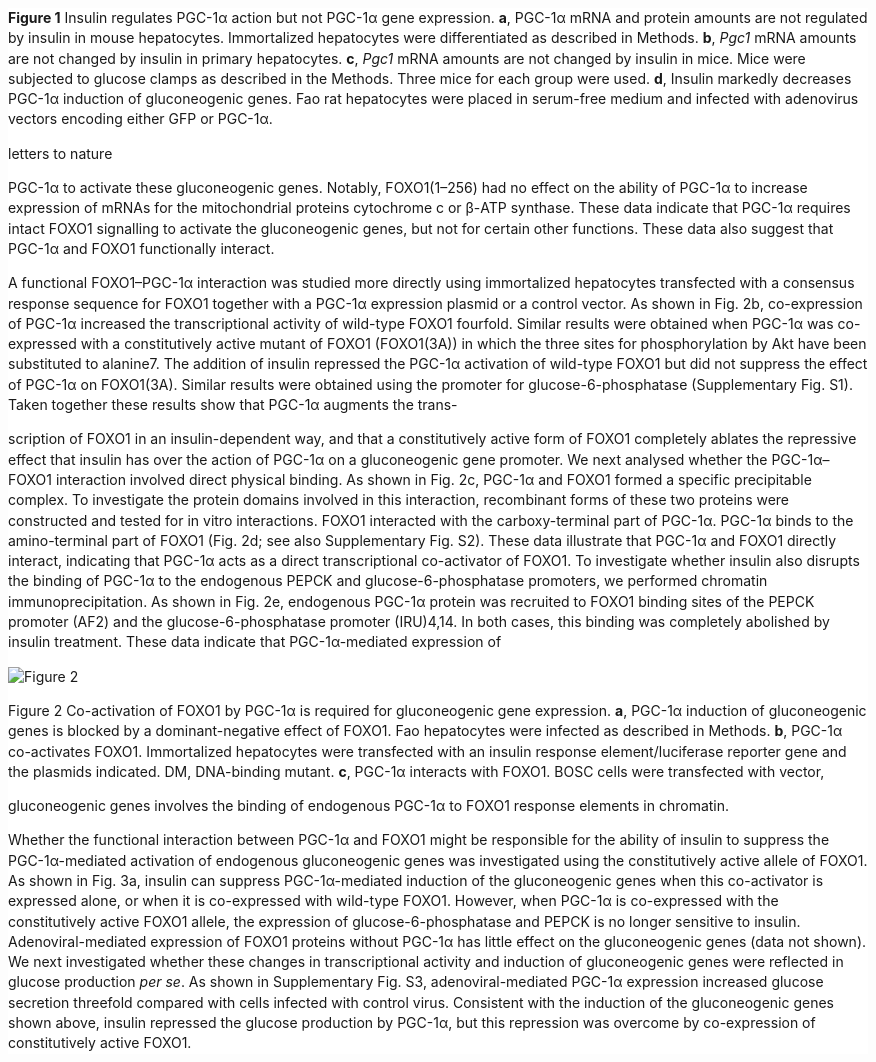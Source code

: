 **Figure 1** Insulin regulates PGC-1α action but not PGC-1α gene expression. **a**, PGC-1α mRNA and protein amounts are not regulated by insulin in mouse hepatocytes. Immortalized hepatocytes were differentiated as described in Methods. **b**, *Pgc1* mRNA amounts are not changed by insulin in primary hepatocytes. **c**, *Pgc1* mRNA amounts are not changed by insulin in mice. Mice were subjected to glucose clamps as described in the Methods. Three mice for each group were used. **d**, Insulin markedly decreases PGC-1α induction of gluconeogenic genes. Fao rat hepatocytes were placed in serum-free medium and infected with adenovirus vectors encoding either GFP or PGC-1α.

letters to nature

PGC-1α to activate these gluconeogenic genes. Notably, FOXO1(1–256) had no effect on the ability of PGC-1α to increase expression of mRNAs for the mitochondrial proteins cytochrome c or β-ATP synthase. These data indicate that PGC-1α requires intact FOXO1 signalling to activate the gluconeogenic genes, but not for certain other functions. These data also suggest that PGC-1α and FOXO1 functionally interact.

A functional FOXO1–PGC-1α interaction was studied more directly using immortalized hepatocytes transfected with a consensus response sequence for FOXO1 together with a PGC-1α expression plasmid or a control vector. As shown in Fig. 2b, co-expression of PGC-1α increased the transcriptional activity of wild-type FOXO1 fourfold. Similar results were obtained when PGC-1α was co-expressed with a constitutively active mutant of FOXO1 (FOXO1(3A)) in which the three sites for phosphorylation by Akt have been substituted to alanine7. The addition of insulin repressed the PGC-1α activation of wild-type FOXO1 but did not suppress the effect of PGC-1α on FOXO1(3A). Similar results were obtained using the promoter for glucose-6-phosphatase (Supplementary Fig. S1). Taken together these results show that PGC-1α augments the trans-

scription of FOXO1 in an insulin-dependent way, and that a constitutively active form of FOXO1 completely ablates the repressive effect that insulin has over the action of PGC-1α on a gluconeogenic gene promoter. We next analysed whether the PGC-1α–FOXO1 interaction involved direct physical binding. As shown in Fig. 2c, PGC-1α and FOXO1 formed a specific precipitable complex. To investigate the protein domains involved in this interaction, recombinant forms of these two proteins were constructed and tested for in vitro interactions. FOXO1 interacted with the carboxy-terminal part of PGC-1α. PGC-1α binds to the amino-terminal part of FOXO1 (Fig. 2d; see also Supplementary Fig. S2). These data illustrate that PGC-1α and FOXO1 directly interact, indicating that PGC-1α acts as a direct transcriptional co-activator of FOXO1. To investigate whether insulin also disrupts the binding of PGC-1α to the endogenous PEPCK and glucose-6-phosphatase promoters, we performed chromatin immunoprecipitation. As shown in Fig. 2e, endogenous PGC-1α protein was recruited to FOXO1 binding sites of the PEPCK promoter (AF2) and the glucose-6-phosphatase promoter (IRU)4,14. In both cases, this binding was completely abolished by insulin treatment. These data indicate that PGC-1α-mediated expression of

![Figure 2](https://i.imgur.com/yourimageurl.png)

Figure 2 Co-activation of FOXO1 by PGC-1α is required for gluconeogenic gene expression. **a**, PGC-1α induction of gluconeogenic genes is blocked by a dominant-negative effect of FOXO1. Fao hepatocytes were infected as described in Methods. **b**, PGC-1α co-activates FOXO1. Immortalized hepatocytes were transfected with an insulin response element/luciferase reporter gene and the plasmids indicated. DM, DNA-binding mutant. **c**, PGC-1α interacts with FOXO1. BOSC cells were transfected with vector,

gluconeogenic genes involves the binding of endogenous PGC-1α to FOXO1 response elements in chromatin.

Whether the functional interaction between PGC-1α and FOXO1 might be responsible for the ability of insulin to suppress the PGC-1α-mediated activation of endogenous gluconeogenic genes was investigated using the constitutively active allele of FOXO1. As shown in Fig. 3a, insulin can suppress PGC-1α-mediated induction of the gluconeogenic genes when this co-activator is expressed alone, or when it is co-expressed with wild-type FOXO1. However, when PGC-1α is co-expressed with the constitutively active FOXO1 allele, the expression of glucose-6-phosphatase and PEPCK is no longer sensitive to insulin. Adenoviral-mediated expression of FOXO1 proteins without PGC-1α has little effect on the gluconeogenic genes (data not shown). We next investigated whether these changes in transcriptional activity and induction of gluconeogenic genes were reflected in glucose production *per se*. As shown in Supplementary Fig. S3, adenoviral-mediated PGC-1α expression increased glucose secretion threefold compared with cells infected with control virus. Consistent with the induction of the gluconeogenic genes shown above, insulin repressed the glucose production by PGC-1α, but this repression was overcome by co-expression of constitutively active FOXO1.

